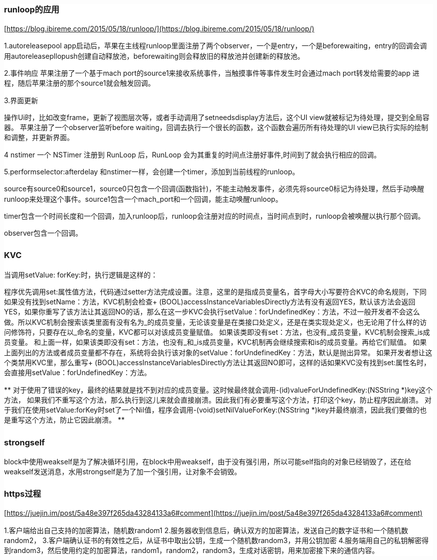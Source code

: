 ### runloop的应用
[https://blog.ibireme.com/2015/05/18/runloop/](https://blog.ibireme.com/2015/05/18/runloop/)

1.autoreleasepool
app启动后，苹果在主线程runloop里面注册了两个observer，一个是entry，一个是beforewaiting，entry的回调会调用autoreleasepllopush创建自动释放池，beforewaiting则会释放旧的释放池并创建新的释放池。

2.事件响应
苹果注册了一个基于mach port的source1来接收系统事件，当触摸事件等事件发生时会通过mach port转发给需要的app 进程，随后苹果注册的那个source1就会触发回调。

3.界面更新

操作Ui时，比如改变frame，更新了视图层次等，或者手动调用了setneedsdisplay方法后，这个UI view就被标记为待处理，提交到全局容器。
苹果注册了一个observer监听before waiting，回调去执行一个很长的函数，这个函数会遍历所有待处理的UI view已执行实际的绘制和调整，并更新界面。

4 nstimer
一个 NSTimer 注册到 RunLoop 后，RunLoop 会为其重复的时间点注册好事件,时间到了就会执行相应的回调。

5.performselector:afterdelay 和nstimer一样，会创建一个timer，添加到当前线程的runloop。

source有source0和source1，source0只包含一个回调(函数指针)，不能主动触发事件，必须先将source0标记为待处理，然后手动唤醒runloop来处理这个事件。source1包含一个mach_port和一个回调，能主动唤醒runloop。

timer包含一个时间长度和一个回调，加入runloop后，runloop会注册对应的时间点，当时间点到时，runloop会被唤醒以执行那个回调。

observer包含一个回调。

### KVC
当调用setValue: forKey:时，执行逻辑是这样的：

程序优先调用set<Key>:属性值方法，代码通过setter方法完成设置。注意，这里的<key>是指成员变量名，首字母大小写要符合KVC的命名规则，下同
如果没有找到setName：方法，KVC机制会检查+ (BOOL)accessInstanceVariablesDirectly方法有没有返回YES，默认该方法会返回YES，如果你重写了该方法让其返回NO的话，那么在这一步KVC会执行setValue：forUndefinedKey：方法，不过一般开发者不会这么做。所以KVC机制会搜索该类里面有没有名为_<key>的成员变量，无论该变量是在类接口处定义，还是在类实现处定义，也无论用了什么样的访问修饰符，只要存在以_<key>命名的变量，KVC都可以对该成员变量赋值。
如果该类即没有set<key>：方法，也没有_<key>成员变量，KVC机制会搜索_is<Key>成员变量。
和上面一样，如果该类即没有set<Key>：方法，也没有_<key>和_is<Key>成员变量，KVC机制再会继续搜索<key>和is<Key>的成员变量。再给它们赋值。
如果上面列出的方法或者成员变量都不存在，系统将会执行该对象的setValue：forUndefinedKey：方法，默认是抛出异常。
如果开发者想让这个类禁用KVC里，那么重写+ (BOOL)accessInstanceVariablesDirectly方法让其返回NO即可，这样的话如果KVC没有找到set<Key>:属性名时，会直接用setValue：forUndefinedKey：方法。

** 对于使用了错误的key，最终的结果就是找不到对应的成员变量。这时候最终就会调用-(id)valueForUndefinedKey:(NSString *)key这个方法，
如果我们不重写这个方法，那么执行到这儿来就会直接崩溃。因此我们有必要重写这个方法，打印这个key，防止程序因此崩溃。
对于我们在使用setValue:forKey时set了一个Nil值，程序会调用-(void)setNilValueForKey:(NSString *)key并最终崩溃，因此我们要做的也是重写这个方法，防止它因此崩溃。 **

### strongself
block中使用weakself是为了解决循环引用，在block中用weakself，由于没有强引用，所以可能self指向的对象已经销毁了，还在给weakself发送消息，水用strongself是为了加一个强引用，让对象不会销毁。

### https过程
[https://juejin.im/post/5a48e397f265da43284133a6#comment](https://juejin.im/post/5a48e397f265da43284133a6#comment)

1.客户端给出自己支持的加密算法，随机数random1
2.服务器收到信息后，确认双方的加密算法，发送自己的数字证书和一个随机数random2，
3.客户端确认证书的有效性之后，从证书中取出公钥，生成一个随机数random3，并用公钥加密
4.服务端用自己的私钥解密得到random3，然后使用约定的加密算法，random1，random2，random3，生成对话密钥，用来加密接下来的通信内容。
